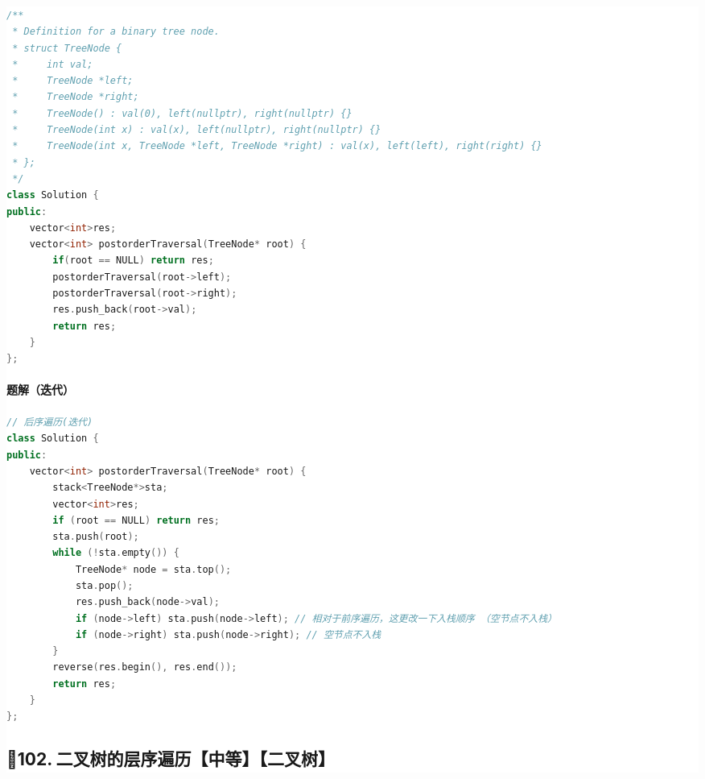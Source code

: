 ```c++
/**
 * Definition for a binary tree node.
 * struct TreeNode {
 *     int val;
 *     TreeNode *left;
 *     TreeNode *right;
 *     TreeNode() : val(0), left(nullptr), right(nullptr) {}
 *     TreeNode(int x) : val(x), left(nullptr), right(nullptr) {}
 *     TreeNode(int x, TreeNode *left, TreeNode *right) : val(x), left(left), right(right) {}
 * };
 */
class Solution {
public:
    vector<int>res;
    vector<int> postorderTraversal(TreeNode* root) {
        if(root == NULL) return res;
        postorderTraversal(root->left);
        postorderTraversal(root->right);
        res.push_back(root->val);
        return res;
    }
};
```

#### **题解（迭代）**

```c++
// 后序遍历(迭代)
class Solution {
public:
    vector<int> postorderTraversal(TreeNode* root) {
        stack<TreeNode*>sta;
        vector<int>res;
        if (root == NULL) return res;
        sta.push(root);
        while (!sta.empty()) {
            TreeNode* node = sta.top();
            sta.pop();
            res.push_back(node->val);
            if (node->left) sta.push(node->left); // 相对于前序遍历，这更改一下入栈顺序 （空节点不入栈）
            if (node->right) sta.push(node->right); // 空节点不入栈
        }
        reverse(res.begin(), res.end());
        return res;
    }
};
```



## 🐋102. 二叉树的层序遍历【中等】【**二叉树**】
